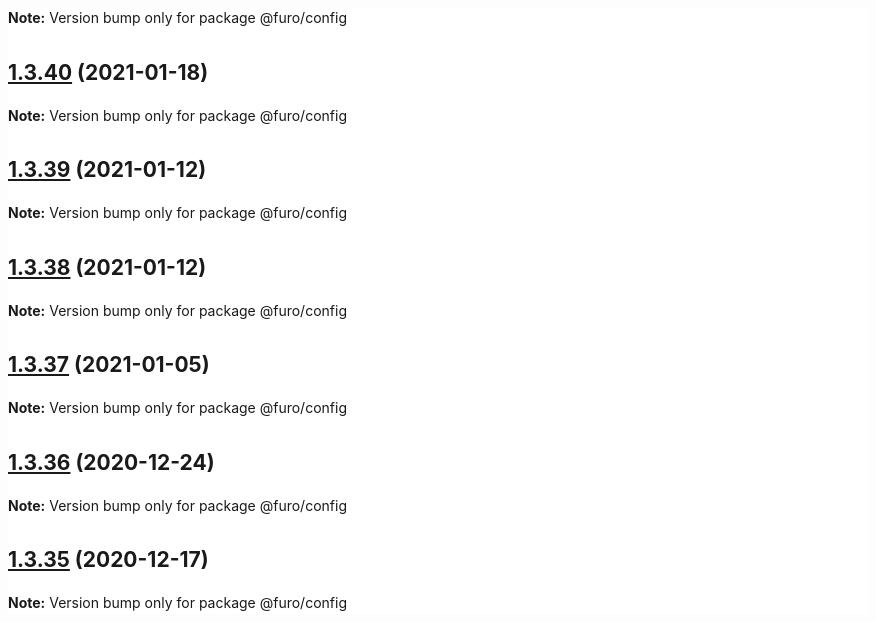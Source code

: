 **Note:** Version bump only for package @furo/config





## [1.3.40](https://github.com/theNorstroem/FuroBaseComponents/compare/@furo/config@1.3.39...@furo/config@1.3.40) (2021-01-18)

**Note:** Version bump only for package @furo/config





## [1.3.39](https://github.com/theNorstroem/FuroBaseComponents/compare/@furo/config@1.3.38...@furo/config@1.3.39) (2021-01-12)

**Note:** Version bump only for package @furo/config





## [1.3.38](https://github.com/theNorstroem/FuroBaseComponents/compare/@furo/config@1.3.37...@furo/config@1.3.38) (2021-01-12)

**Note:** Version bump only for package @furo/config





## [1.3.37](https://github.com/theNorstroem/FuroBaseComponents/compare/@furo/config@1.3.36...@furo/config@1.3.37) (2021-01-05)

**Note:** Version bump only for package @furo/config





## [1.3.36](https://github.com/theNorstroem/FuroBaseComponents/compare/@furo/config@1.3.35...@furo/config@1.3.36) (2020-12-24)

**Note:** Version bump only for package @furo/config





## [1.3.35](https://github.com/theNorstroem/FuroBaseComponents/compare/@furo/config@1.3.34...@furo/config@1.3.35) (2020-12-17)

**Note:** Version bump only for package @furo/config
